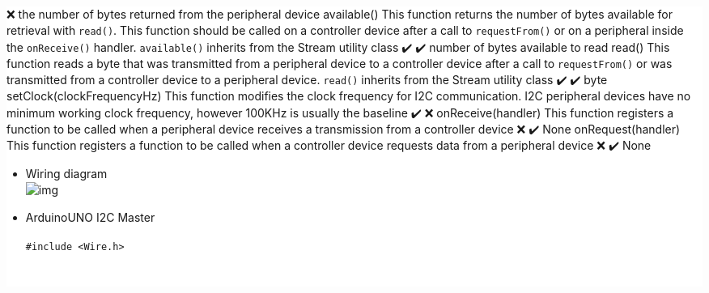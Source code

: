 <td>❌</td>
<td>the number of bytes returned from the peripheral device</td>
</tr>
<tr>
<td>available()</td>
<td>This function returns the number of bytes available for retrieval with <code>read()</code>. This function should be called on a controller device after a call to <code>requestFrom()</code> or on a peripheral inside the <code>onReceive()</code> handler. <code>available()</code> inherits from the Stream utility class</td>
<td>✔️</td>
<td>✔️</td>
<td>number of bytes available to read</td>
</tr>
<tr>
<td>read()</td>
<td>This function reads a byte that was transmitted from a peripheral device to a controller device after a call to <code>requestFrom()</code> or was transmitted from a controller device to a peripheral device. <code>read()</code> inherits from the Stream utility class</td>
<td>✔️</td>
<td>✔️</td>
<td>byte</td>
</tr>
<tr>
<td>setClock(clockFrequencyHz)</td>
<td>This function modifies the clock frequency for I2C communication. I2C peripheral devices have no minimum working clock frequency, however 100KHz is usually the baseline</td>
<td>✔️</td>
<td>❌</td>
<td></td>
</tr>
<tr>
<td>onReceive(handler)</td>
<td>This function registers a function to be called when a peripheral device receives a transmission from a controller device</td>
<td>❌</td>
<td>✔️</td>
<td>None</td>
</tr>
<tr>
<td>onRequest(handler)</td>
<td>This function registers a function to be called when a controller device requests data from a peripheral device</td>
<td>❌</td>
<td>✔️</td>
<td>None</td>
</tr>
</tbody>
</table><ul>
<li>
<p>Wiring diagram<br>
<img src="https://electrosome.com/wp-content/uploads/2018/02/I2C-Interface.png" alt="img"></p>
</li>
<li>
<p>ArduinoUNO I2C Master</p>
<pre class=" language-arduino"><code class="prism  language-arduino"><span class="token macro property">#<span class="token directive keyword">include</span> <span class="token string">&lt;Wire.h&gt;</span></span>
 